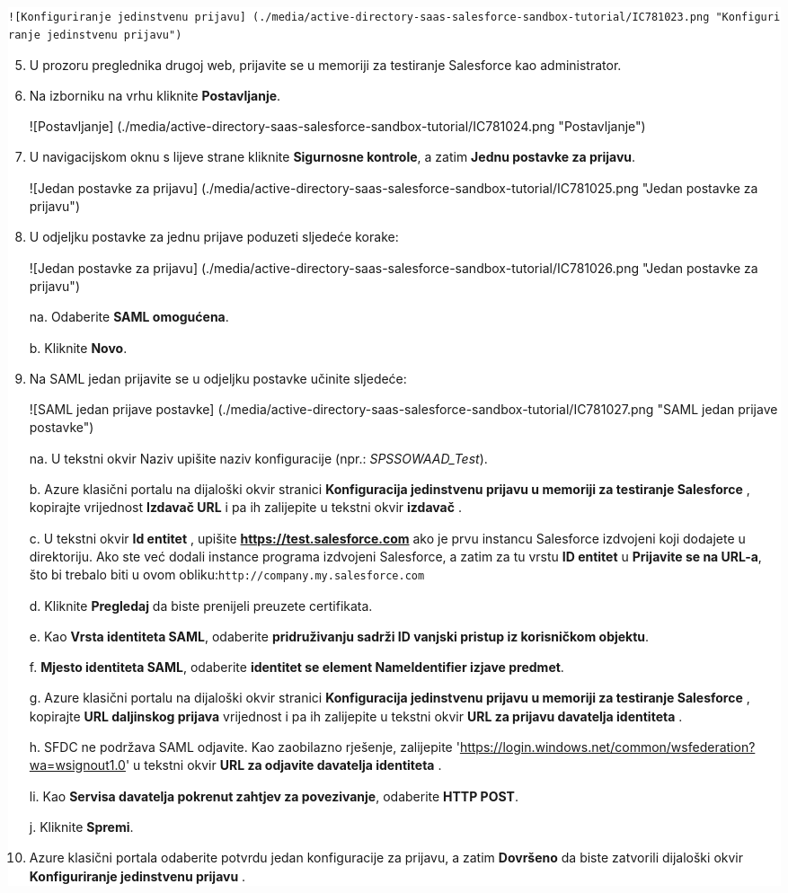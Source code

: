     ![Konfiguriranje jedinstvenu prijavu] (./media/active-directory-saas-salesforce-sandbox-tutorial/IC781023.png "Konfiguriranje jedinstvenu prijavu")

5.  U prozoru preglednika drugoj web, prijavite se u memoriji za testiranje Salesforce kao administrator.

6.  Na izborniku na vrhu kliknite **Postavljanje**.

    ![Postavljanje] (./media/active-directory-saas-salesforce-sandbox-tutorial/IC781024.png "Postavljanje")

7.  U navigacijskom oknu s lijeve strane kliknite **Sigurnosne kontrole**, a zatim **Jednu postavke za prijavu**.

    ![Jedan postavke za prijavu] (./media/active-directory-saas-salesforce-sandbox-tutorial/IC781025.png "Jedan postavke za prijavu")

8.  U odjeljku postavke za jednu prijave poduzeti sljedeće korake:

    ![Jedan postavke za prijavu] (./media/active-directory-saas-salesforce-sandbox-tutorial/IC781026.png "Jedan postavke za prijavu")

    na.  Odaberite **SAML omogućena**.
    
    b.  Kliknite **Novo**.

9.  Na SAML jedan prijavite se u odjeljku postavke učinite sljedeće:

    ![SAML jedan prijave postavke] (./media/active-directory-saas-salesforce-sandbox-tutorial/IC781027.png "SAML jedan prijave postavke")

    na.  U tekstni okvir Naziv upišite naziv konfiguracije (npr.: *SPSSOWAAD\_Test*).
    
    b.  Azure klasični portalu na dijaloški okvir stranici **Konfiguracija jedinstvenu prijavu u memoriji za testiranje Salesforce** , kopirajte vrijednost **Izdavač URL** i pa ih zalijepite u tekstni okvir **izdavač** .
    
    c.  U tekstni okvir **Id entitet** , upišite **https://test.salesforce.com** ako je prvu instancu Salesforce izdvojeni koji dodajete u direktoriju. Ako ste već dodali instance programa izdvojeni Salesforce, a zatim za tu vrstu **ID entitet** u **Prijavite se na URL-a**, što bi trebalo biti u ovom obliku:`http://company.my.salesforce.com`
    
    d.  Kliknite **Pregledaj** da biste prenijeli preuzete certifikata.
    
    e.  Kao **Vrsta identiteta SAML**, odaberite **pridruživanju sadrži ID vanjski pristup iz korisničkom objektu**.
    
    f.  **Mjesto identiteta SAML**, odaberite **identitet se element NameIdentifier izjave predmet**.
    
    g.  Azure klasični portalu na dijaloški okvir stranici **Konfiguracija jedinstvenu prijavu u memoriji za testiranje Salesforce** , kopirajte **URL daljinskog prijava** vrijednost i pa ih zalijepite u tekstni okvir **URL za prijavu davatelja identiteta** .
    
    h.  SFDC ne podržava SAML odjavite.  Kao zaobilazno rješenje, zalijepite 'https://login.windows.net/common/wsfederation?wa=wsignout1.0' u tekstni okvir **URL za odjavite davatelja identiteta** .
    
    li.  Kao **Servisa davatelja pokrenut zahtjev za povezivanje**, odaberite **HTTP POST**.
    
    j. Kliknite **Spremi**.

10. Azure klasični portala odaberite potvrdu jedan konfiguracije za prijavu, a zatim **Dovršeno** da biste zatvorili dijaloški okvir **Konfiguriranje jedinstvenu prijavu** .
